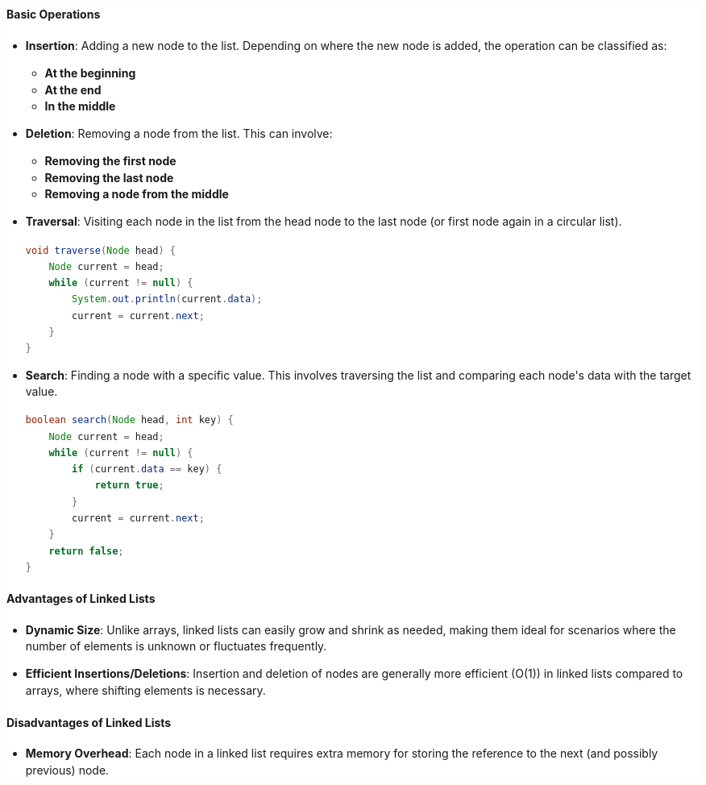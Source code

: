 #### Basic Operations

- **Insertion**: Adding a new node to the list. Depending on where the new node is added, the operation can be classified as:
    - **At the beginning**
    - **At the end**
    - **In the middle**

- **Deletion**: Removing a node from the list. This can involve:
    - **Removing the first node**
    - **Removing the last node**
    - **Removing a node from the middle**

- **Traversal**: Visiting each node in the list from the head node to the last node (or first node again in a circular list).

    ```java
    void traverse(Node head) {
        Node current = head;
        while (current != null) {
            System.out.println(current.data);
            current = current.next;
        }
    }
    ```

- **Search**: Finding a node with a specific value. This involves traversing the list and comparing each node's data with the target value.

    ```java
    boolean search(Node head, int key) {
        Node current = head;
        while (current != null) {
            if (current.data == key) {
                return true;
            }
            current = current.next;
        }
        return false;
    }
    ```

#### Advantages of Linked Lists

- **Dynamic Size**: Unlike arrays, linked lists can easily grow and shrink as needed, making them ideal for scenarios where the number of elements is unknown or fluctuates frequently.

- **Efficient Insertions/Deletions**: Insertion and deletion of nodes are generally more efficient (O(1)) in linked lists compared to arrays, where shifting elements is necessary.

#### Disadvantages of Linked Lists

- **Memory Overhead**: Each node in a linked list requires extra memory for storing the reference to the next (and possibly previous) node.
